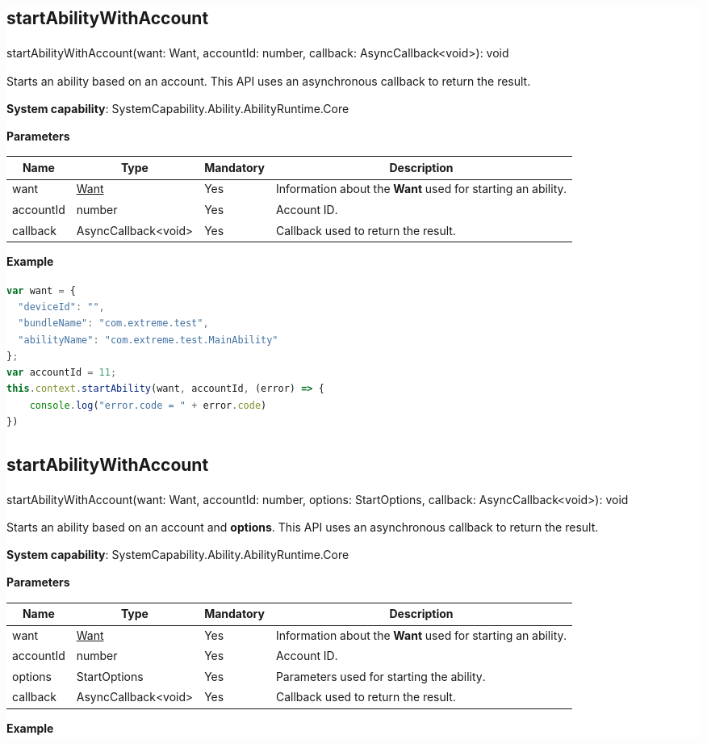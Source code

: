 ## startAbilityWithAccount

startAbilityWithAccount(want: Want, accountId: number, callback: AsyncCallback\<void>): void

Starts an ability based on an account. This API uses an asynchronous callback to return the result.

**System capability**: SystemCapability.Ability.AbilityRuntime.Core

**Parameters**

| Name| Type| Mandatory| Description| 
| -------- | -------- | -------- | -------- |
| want | [Want](js-apis-featureAbility.md#want)| Yes| Information about the **Want** used for starting an ability.| 
| accountId | number                   | Yes| Account ID.                  | 
| callback | AsyncCallback&lt;void&gt; | Yes| Callback used to return the result.| 

**Example**

```js
var want = {
  "deviceId": "",
  "bundleName": "com.extreme.test",
  "abilityName": "com.extreme.test.MainAbility"
};
var accountId = 11;
this.context.startAbility(want, accountId, (error) => {
    console.log("error.code = " + error.code)
})
```

## startAbilityWithAccount

startAbilityWithAccount(want: Want, accountId: number, options: StartOptions, callback: AsyncCallback\<void>): void

Starts an ability based on an account and **options**. This API uses an asynchronous callback to return the result.

**System capability**: SystemCapability.Ability.AbilityRuntime.Core

**Parameters**

| Name| Type| Mandatory| Description| 
| -------- | -------- | -------- | -------- |
| want | [Want](js-apis-featureAbility.md#want) | Yes| Information about the **Want** used for starting an ability.| 
| accountId | number                   | Yes| Account ID.                  | 
| options | StartOptions | Yes| Parameters used for starting the ability.|
| callback | AsyncCallback&lt;void&gt; | Yes| Callback used to return the result.| 

**Example**
    